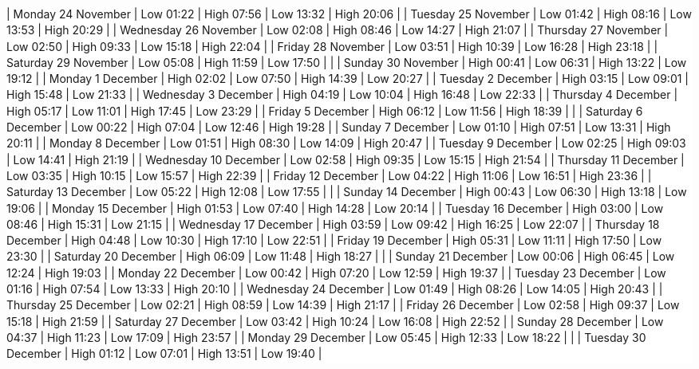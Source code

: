 | Monday 24 November | Low 01:22 | High 07:56 | Low 13:32 | High 20:06 | 
| Tuesday 25 November | Low 01:42 | High 08:16 | Low 13:53 | High 20:29 | 
| Wednesday 26 November | Low 02:08 | High 08:46 | Low 14:27 | High 21:07 | 
| Thursday 27 November | Low 02:50 | High 09:33 | Low 15:18 | High 22:04 | 
| Friday 28 November | Low 03:51 | High 10:39 | Low 16:28 | High 23:18 | 
| Saturday 29 November | Low 05:08 | High 11:59 | Low 17:50 |  | 
| Sunday 30 November | High 00:41 | Low 06:31 | High 13:22 | Low 19:12 | 
| Monday 1 December | High 02:02 | Low 07:50 | High 14:39 | Low 20:27 | 
| Tuesday 2 December | High 03:15 | Low 09:01 | High 15:48 | Low 21:33 | 
| Wednesday 3 December | High 04:19 | Low 10:04 | High 16:48 | Low 22:33 | 
| Thursday 4 December | High 05:17 | Low 11:01 | High 17:45 | Low 23:29 | 
| Friday 5 December | High 06:12 | Low 11:56 | High 18:39 |  | 
| Saturday 6 December | Low 00:22 | High 07:04 | Low 12:46 | High 19:28 | 
| Sunday 7 December | Low 01:10 | High 07:51 | Low 13:31 | High 20:11 | 
| Monday 8 December | Low 01:51 | High 08:30 | Low 14:09 | High 20:47 | 
| Tuesday 9 December | Low 02:25 | High 09:03 | Low 14:41 | High 21:19 | 
| Wednesday 10 December | Low 02:58 | High 09:35 | Low 15:15 | High 21:54 | 
| Thursday 11 December | Low 03:35 | High 10:15 | Low 15:57 | High 22:39 | 
| Friday 12 December | Low 04:22 | High 11:06 | Low 16:51 | High 23:36 | 
| Saturday 13 December | Low 05:22 | High 12:08 | Low 17:55 |  | 
| Sunday 14 December | High 00:43 | Low 06:30 | High 13:18 | Low 19:06 | 
| Monday 15 December | High 01:53 | Low 07:40 | High 14:28 | Low 20:14 | 
| Tuesday 16 December | High 03:00 | Low 08:46 | High 15:31 | Low 21:15 | 
| Wednesday 17 December | High 03:59 | Low 09:42 | High 16:25 | Low 22:07 | 
| Thursday 18 December | High 04:48 | Low 10:30 | High 17:10 | Low 22:51 | 
| Friday 19 December | High 05:31 | Low 11:11 | High 17:50 | Low 23:30 | 
| Saturday 20 December | High 06:09 | Low 11:48 | High 18:27 |  | 
| Sunday 21 December | Low 00:06 | High 06:45 | Low 12:24 | High 19:03 | 
| Monday 22 December | Low 00:42 | High 07:20 | Low 12:59 | High 19:37 | 
| Tuesday 23 December | Low 01:16 | High 07:54 | Low 13:33 | High 20:10 | 
| Wednesday 24 December | Low 01:49 | High 08:26 | Low 14:05 | High 20:43 | 
| Thursday 25 December | Low 02:21 | High 08:59 | Low 14:39 | High 21:17 | 
| Friday 26 December | Low 02:58 | High 09:37 | Low 15:18 | High 21:59 | 
| Saturday 27 December | Low 03:42 | High 10:24 | Low 16:08 | High 22:52 | 
| Sunday 28 December | Low 04:37 | High 11:23 | Low 17:09 | High 23:57 | 
| Monday 29 December | Low 05:45 | High 12:33 | Low 18:22 |  | 
| Tuesday 30 December | High 01:12 | Low 07:01 | High 13:51 | Low 19:40 | 